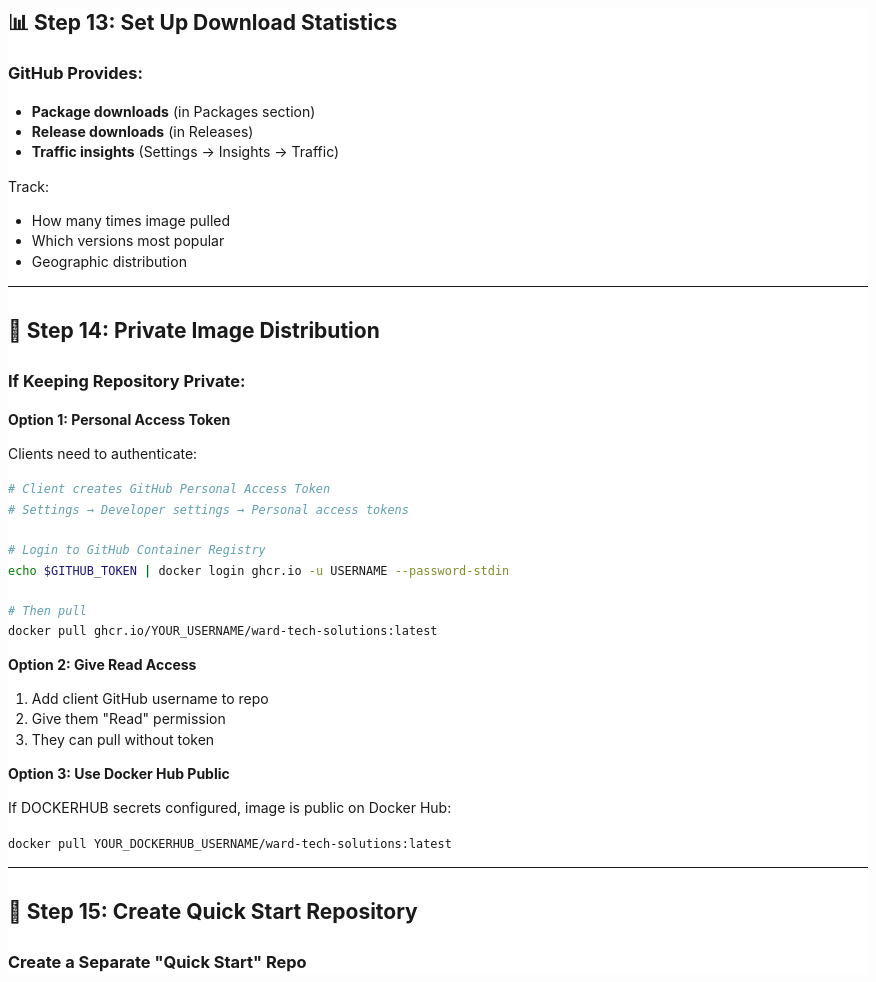 ## 📊 Step 13: Set Up Download Statistics

### GitHub Provides:

- **Package downloads** (in Packages section)
- **Release downloads** (in Releases)
- **Traffic insights** (Settings → Insights → Traffic)

Track:
- How many times image pulled
- Which versions most popular
- Geographic distribution

---

## 🔐 Step 14: Private Image Distribution

### If Keeping Repository Private:

**Option 1: Personal Access Token**

Clients need to authenticate:

```bash
# Client creates GitHub Personal Access Token
# Settings → Developer settings → Personal access tokens

# Login to GitHub Container Registry
echo $GITHUB_TOKEN | docker login ghcr.io -u USERNAME --password-stdin

# Then pull
docker pull ghcr.io/YOUR_USERNAME/ward-tech-solutions:latest
```

**Option 2: Give Read Access**

1. Add client GitHub username to repo
2. Give them "Read" permission
3. They can pull without token

**Option 3: Use Docker Hub Public**

If DOCKERHUB secrets configured, image is public on Docker Hub:

```bash
docker pull YOUR_DOCKERHUB_USERNAME/ward-tech-solutions:latest
```

---

## 🎁 Step 15: Create Quick Start Repository

### Create a Separate "Quick Start" Repo
